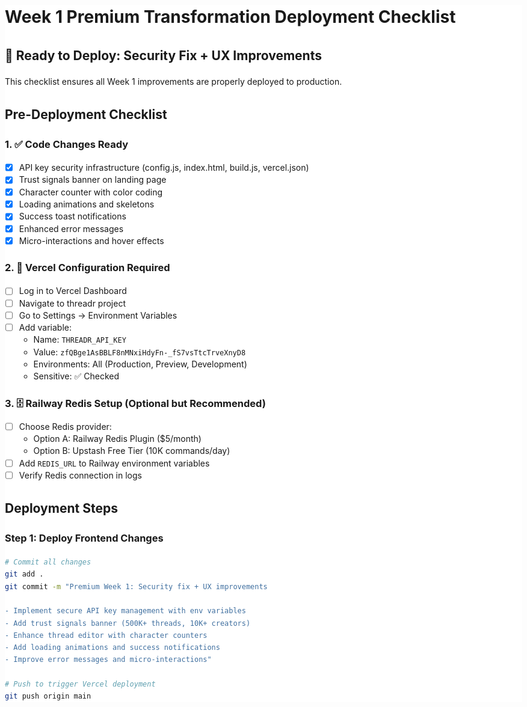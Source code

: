 # Week 1 Premium Transformation Deployment Checklist

## 🚀 Ready to Deploy: Security Fix + UX Improvements

This checklist ensures all Week 1 improvements are properly deployed to production.

## Pre-Deployment Checklist

### 1. ✅ Code Changes Ready
- [x] API key security infrastructure (config.js, index.html, build.js, vercel.json)
- [x] Trust signals banner on landing page
- [x] Character counter with color coding
- [x] Loading animations and skeletons
- [x] Success toast notifications
- [x] Enhanced error messages
- [x] Micro-interactions and hover effects

### 2. 🔐 Vercel Configuration Required
- [ ] Log in to Vercel Dashboard
- [ ] Navigate to threadr project
- [ ] Go to Settings → Environment Variables
- [ ] Add variable:
  - Name: `THREADR_API_KEY`
  - Value: `zfQBge1AsBBLF8nMNxiHdyFn-_fS7vsTtcTrveXnyD8`
  - Environments: All (Production, Preview, Development)
  - Sensitive: ✅ Checked

### 3. 🗄️ Railway Redis Setup (Optional but Recommended)
- [ ] Choose Redis provider:
  - Option A: Railway Redis Plugin ($5/month)
  - Option B: Upstash Free Tier (10K commands/day)
- [ ] Add `REDIS_URL` to Railway environment variables
- [ ] Verify Redis connection in logs

## Deployment Steps

### Step 1: Deploy Frontend Changes
```bash
# Commit all changes
git add .
git commit -m "Premium Week 1: Security fix + UX improvements

- Implement secure API key management with env variables
- Add trust signals banner (500K+ threads, 10K+ creators)
- Enhance thread editor with character counters
- Add loading animations and success notifications
- Improve error messages and micro-interactions"

# Push to trigger Vercel deployment
git push origin main
```

